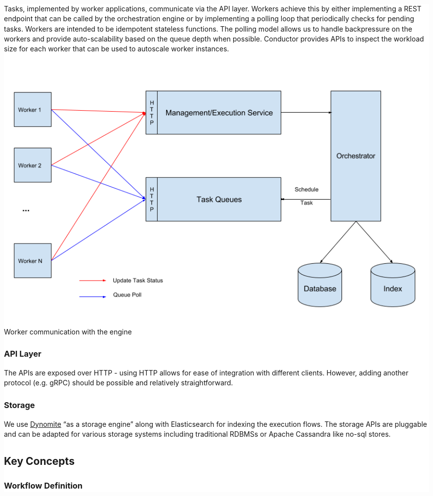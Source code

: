 Tasks, implemented by worker applications, communicate via the API layer. Workers achieve this by either implementing a REST endpoint that can be called by the orchestration engine or by implementing a polling loop that periodically checks for pending tasks. Workers are intended to be idempotent stateless functions. The polling model allows us to handle backpressure on the workers and provide auto-scalability based on the queue depth when possible. Conductor provides APIs to inspect the workload size for each worker that can be used to autoscale worker instances.

![vUOh0tqTLswJQoN_XJS2juzv3vfD5_ZzH40QpUXRy-_xnYKDDOgmziCgK7IzaikhOlOdT9UOz3vdCQ7EgtqKqUYNAb_ZWMkSYUw5-UONkBp36vsLxgizeLWwq5WSxYQ-caIpv3sy.png](../_resources/f59bf80ec200b998435e0ba660bb599e.png)Worker communication with the engine

### API Layer

The APIs are exposed over HTTP - using HTTP allows for ease of integration with different clients. However, adding another protocol (e.g. gRPC) should be possible and relatively straightforward.

### Storage

We use [Dynomite](https://github.com/Netflix/dynomite) “as a storage engine” along with Elasticsearch for indexing the execution flows. The storage APIs are pluggable and can be adapted for various storage systems including traditional RDBMSs or Apache Cassandra like no-sql stores.

## Key Concepts

### Workflow Definition
